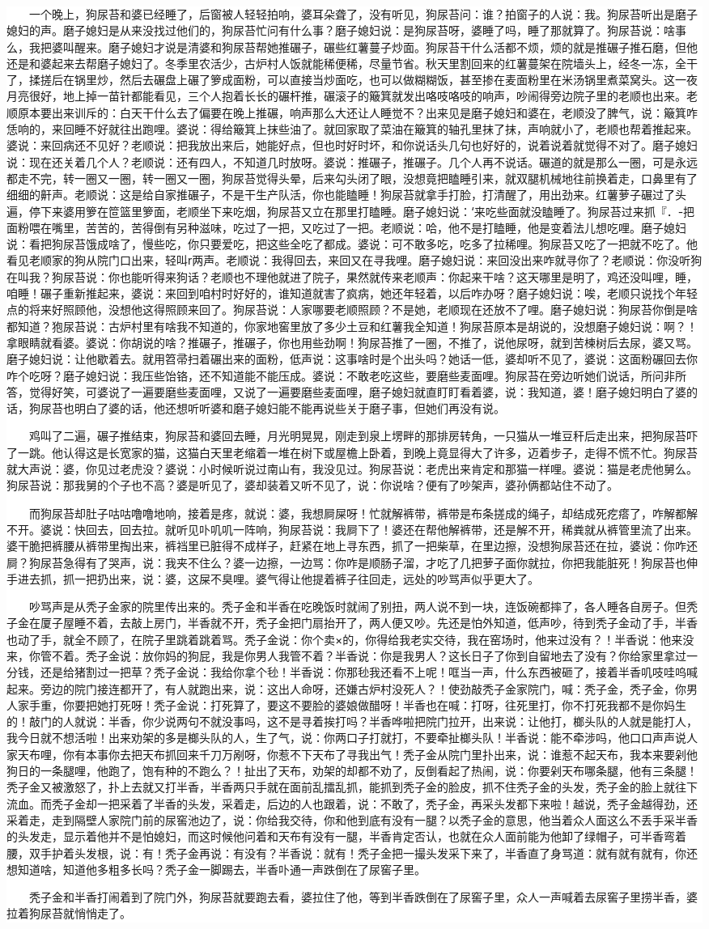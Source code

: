 　　一个晚上，狗尿苔和婆已经睡了，后窗被人轻轻拍响，婆耳朵聋了，没有听见，狗尿苔问：谁？拍窗子的人说：我。狗尿苔听出是磨子媳妇的声。磨子媳妇是从来没找过他们的，狗尿苔忙问有什么事？磨子媳妇说：是狗尿苔呀，婆睡了吗，睡了那就算了。狗尿苔说：啥事么，我把婆叫醒来。磨子媳妇才说是清婆和狗尿苔帮她推碾子，碾些红薯蔓子炒面。狗尿苔干什么活都不烦，烦的就是推碾子推石磨，但他还是和婆起来去帮磨子媳妇了。冬季里农活少，古炉村人饭就能稀便稀，尽量节省。秋天里割回来的红薯蔓架在院墙头上，经冬一冻，全干了，揉搓后在锅里炒，然后去碾盘上碾了箩成面粉，可以直接当炒面吃，也可以做糊糊饭，甚至掺在麦面粉里在米汤锅里煮菜窝头。这一夜月亮很好，地上掉一苗针都能看见，三个人抱着长长的碾杆推，碾滚子的簸箕就发出咯吱咯吱的响声，吵闹得旁边院子里的老顺也出来。老顺原本要出来训斥的：白天干什么去了偏要在晚上推碾，响声那么大还让人睡觉不？出来见是磨子媳妇和婆在，老顺没了脾气，说：簸箕咋恁响的，来回睡不好就往出跑哩。婆说：得给簸箕上抹些油了。就回家取了菜油在簸箕的轴孔里抹了抹，声响就小了，老顺也帮着推起来。婆说：来回病还不见好？老顺说：把我放出来后，她能好点，但也时好时坏，和你说话头几句也好好的，说着说着就觉得不对了。磨子媳妇说：现在还关着几个人？老顺说：还有四人，不知道几时放呀。婆说：推碾子，推碾子。几个人再不说话。碾道的就是那么一圈，可是永远都走不完，转一圈又一圈，转一圈又一圈，狗尿苔觉得头晕，后来勾头闭了眼，没想竟把瞌睡引来，就双腿机械地往前换着走，口鼻里有了细细的鼾声。老顺说：这是给自家推碾子，不是干生产队活，你也能瞌睡！狗尿苔就拿手打脸，打清醒了，用出劲来。红薯萝子碾过了头遍，停下来婆用箩在笸篮里箩面，老顺坐下来吃烟，狗尿苔又立在那里打瞌睡。磨子媳妇说：‘来吃些面就没瞌睡了。狗尿苔过来抓『．-把面粉喂在嘴里，苦苦的，苦得倒有另种滋味，吃过了一把，又吃过了一把。老顺说：哈，他不是打瞌睡，他是变着法儿想吃哩。磨子媳妇说：看把狗尿苔饿成啥了，慢些吃，你只要爱吃，把这些全吃了都成。婆说：可不敢多吃，吃多了拉稀哩。狗尿苔又吃了一把就不吃了。他看见老顺家的狗从院门口出来，轻叫r两声。老顺说：我得回去，来回又在寻我哩。磨子媳妇说：来回没出来咋就寻你了？老顺说：你没听狗在叫我？狗尿苔说：你也能听得来狗话？老顺也不理他就进了院子，果然就传来老顺声：你起来干啥？这天哪里是明了，鸡还没叫哩，睡，咱睡！碾子重新推起来，婆说：来回到咱村时好好的，谁知道就害了疯病，她还年轻着，以后咋办呀？磨子媳妇说：唉，老顺只说找个年轻点的将来好照顾他，没想他这得照顾来回了。狗尿苔说：人家哪要老顺照顾？不是她，老顺现在还放不了哩。磨子媳妇说：狗尿苔你倒是啥都知道？狍尿苔说：古炉村里有啥我不知道的，你家地窖里放了多少土豆和红薯我全知道！狗尿苔原本是胡说的，没想磨子媳妇说：啊？！拿眼睛就看婆。婆说：你胡说的啥？推碾子，推碾子，你也用些劲啊！狗尿苔推了一圈，不推了，说他尿呀，就到苦楝树后去尿，婆又骂。磨子媳妇说：让他歇着去。就用笤帚扫着碾出来的面粉，低声说：这事啥时是个出头吗？她话一低，婆却听不见了，婆说：这面粉碾回去你咋个吃呀？磨子媳妇说：我压些饴铬，还不知道能不能压成。婆说：不敢老吃这些，要磨些麦面哩。狗尿苔在旁边听她们说话，所问非所答，觉得好笑，可婆说了一遍要磨些麦面哩，又说了一遍要磨些麦面哩，磨子媳妇就直盯盯看着婆，说：我知道，婆！磨子媳妇明白了婆的话，狗尿苔也明白了婆的话，他还想听听婆和磨子媳妇能不能再说些关于磨子事，但她们再没有说。

　　鸡叫了二遍，碾子推结束，狗尿苔和婆回去睡，月光明晃晃，刚走到泉上塄畔的那排房转角，一只猫从一堆豆秆后走出来，把狗尿苔吓了一跳。他认得这是长宽家的猫，这猫白天里老缩着一堆在树下或屋檐上卧着，到晚上竟显得大了许多，迈着步子，走得不慌不忙。狗尿苔就大声说：婆，你见过老虎没？婆说：小时候听说过南山有，我没见过。狗尿苔说：老虎出来肯定和那猫一样哩。婆说：猫是老虎他舅么。狗尿苔说：那我舅的个子也不高？婆是听见了，婆却装着又听不见了，说：你说啥？便有了吵架声，婆孙俩都站住不动了。

　　而狗尿苔却肚子咕咕噜噜地响，接着是疼，就说：婆，我想屙屎呀！忙就解裤带，裤带是布条搓成的绳子，却结成死疙瘩了，咋解都解不开。婆说：快回去，回去拉。就听见卟叽叽一阵响，狗尿苔说：我屙下了！婆还在帮他解裤带，还是解不开，稀粪就从裤管里流了出来。婆干脆把裤腰从裤带里掏出来，裤裆里已脏得不成样子，赶紧在地上寻东西，抓了一把柴草，在里边擦，没想狗尿苔还在拉，婆说：你咋还屙？狗尿苔急得有了哭声，说：我夹不住么？婆一边擦，一边骂：你咋是顺肠子溜，才吃了几把萝子面你就拉，你把我能脏死！狗尿苔也伸手进去抓，抓一把扔出来，说：婆，这屎不臭哩。婆气得让他提着裤子往回走，远处的吵骂声似乎更大了。

　　吵骂声是从秃子金家的院里传出来的。秃子金和半香在吃晚饭时就闹了别扭，两人说不到一块，连饭碗都摔了，各人睡各自房子。但秃子金在厦子屋睡不着，去敲上房门，半香就不开，秃子金把门扇抬开了，两人便又吵。先还是怕外知道，低声吵，待到秃子金动了手，半香也动了手，就全不顾了，在院子里跳着跳着骂。秃子金说：你个卖×的，你得给我老实交待，我在窑场时，他来过没有？！半香说：他来没来，你管不着。秃子金说：放你妈的狗屁，我是你男人我管不着？半香说：你是我男人？这长日子了你到自留地去了没有？你给家里拿过一分钱，还是给猪割过一把草？秃子金说：我给你拿个毜！半香说：你那毜我还看不上呢！哐当一声，什么东西被砸了，接着半香叽吱哇呜喊起来。旁边的院门接连都开了，有人就跑出来，说：这出人命呀，还嫌古炉村没死人？！使劲敲秃子金家院门，喊：秃子金，秃子金，你男人家手重，你要把她打死呀！秃子金说：打死算了，要这不要脸的婆娘做醋呀！半香也在喊：打呀，往死里打，你不打死我都不是你妈生的！敲门的人就说：半香，你少说两句不就没事吗，这不是寻着挨打吗？半香哗啦把院门拉开，出来说：让他打，榔头队的人就是能打人，我今日就不想活啦！出来劝架的多是榔头队的人，生了气，说：你两口子打就打，不要牵扯榔头队！半香说：能不牵涉吗，他口口声声说人家天布哩，你有本事你去把天布抓回来千刀万剐呀，你惹不下天布了寻我出气！秃子金从院门里扑出来，说：谁惹不起天布，我本来要剁他狗日的一条腿哩，他跑了，饱有种的不跑么？！扯出了天布，劝架的却都不劝了，反倒看起了热闹，说：你要剁天布哪条腿，他有三条腿！秃子金又被激怒了，扑上去就又打半香，半香两只手就在面前乱擂乱抓，能抓到秃子金的脸皮，抓不住秃子金的头发，秃子金的脸上就往下流血。而秃子金却一把采着了半香的头发，采着走，后边的人也跟着，说：不敢了，秃子金，再采头发都下来啦！越说，秃子金越得劲，还采着走，走到隔壁人家院门前的尿窖池边了，说：你给我交待，你和他到底有没有一腿？以秃子金的意思，他当着众人面这么不丢手采半香的头发走，显示着他并不是怕媳妇，而这时候他问着和天布有没有一腿，半香肯定否认，也就在众人面前能为他卸了绿帽子，可半香弯着腰，双手护着头发根，说：有！秃子金再说：有没有？半香说：就有！秃子金把一撮头发采下来了，半香直了身骂道：就有就有就有，你还想知道啥，知道他多粗多长吗？秃子金一脚踢去，半香卟通一声跌倒在了尿窖子里。

　　秃子金和半香打闹着到了院门外，狗尿苔就要跑去看，婆拉住了他，等到半香跌倒在了尿窖子里，众人一声喊着去尿窖子里捞半香，婆拉着狗尿苔就悄悄走了。